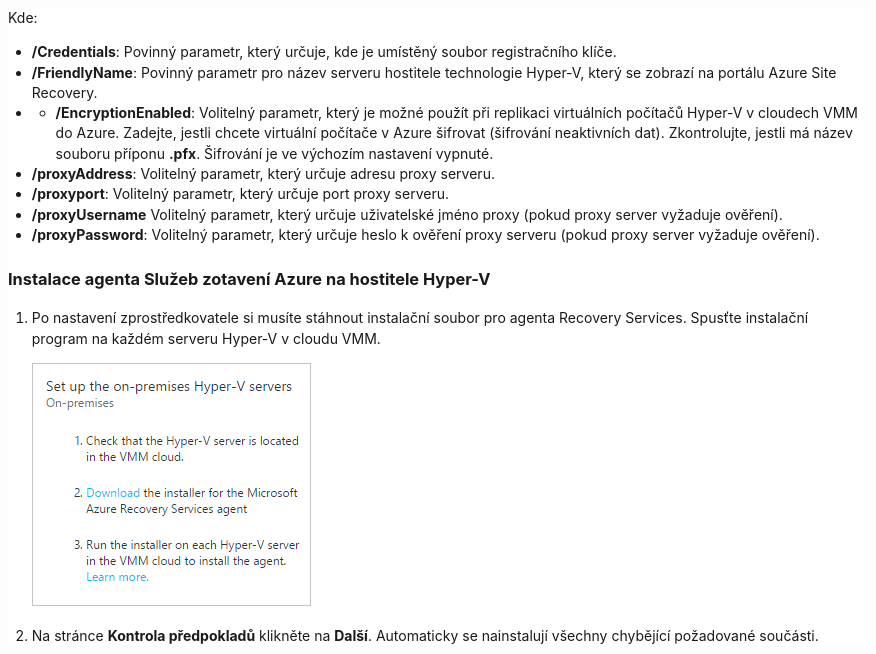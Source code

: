 Kde:

* **/Credentials**: Povinný parametr, který určuje, kde je umístěný soubor registračního klíče.  
* **/FriendlyName**: Povinný parametr pro název serveru hostitele technologie Hyper-V, který se zobrazí na portálu Azure Site Recovery.
* * **/EncryptionEnabled**: Volitelný parametr, který je možné použít při replikaci virtuálních počítačů Hyper-V v cloudech VMM do Azure. Zadejte, jestli chcete virtuální počítače v Azure šifrovat (šifrování neaktivních dat). Zkontrolujte, jestli má název souboru příponu **.pfx**. Šifrování je ve výchozím nastavení vypnuté.
* **/proxyAddress**: Volitelný parametr, který určuje adresu proxy serveru.
* **/proxyport**: Volitelný parametr, který určuje port proxy serveru.
* **/proxyUsername** Volitelný parametr, který určuje uživatelské jméno proxy (pokud proxy server vyžaduje ověření).
* **/proxyPassword**: Volitelný parametr, který určuje heslo k ověření proxy serveru (pokud proxy server vyžaduje ověření).

### <a name="install-the-azure-recovery-services-agent-on-hyper-v-hosts"></a>Instalace agenta Služeb zotavení Azure na hostitele Hyper-V
1. Po nastavení zprostředkovatele si musíte stáhnout instalační soubor pro agenta Recovery Services. Spusťte instalační program na každém serveru Hyper-V v cloudu VMM.

    ![Lokality Hyper-V](./media/site-recovery-vmm-to-azure/hyperv-agent1.png)
2. Na stránce **Kontrola předpokladů** klikněte na **Další**. Automaticky se nainstalují všechny chybějící požadované součásti.
